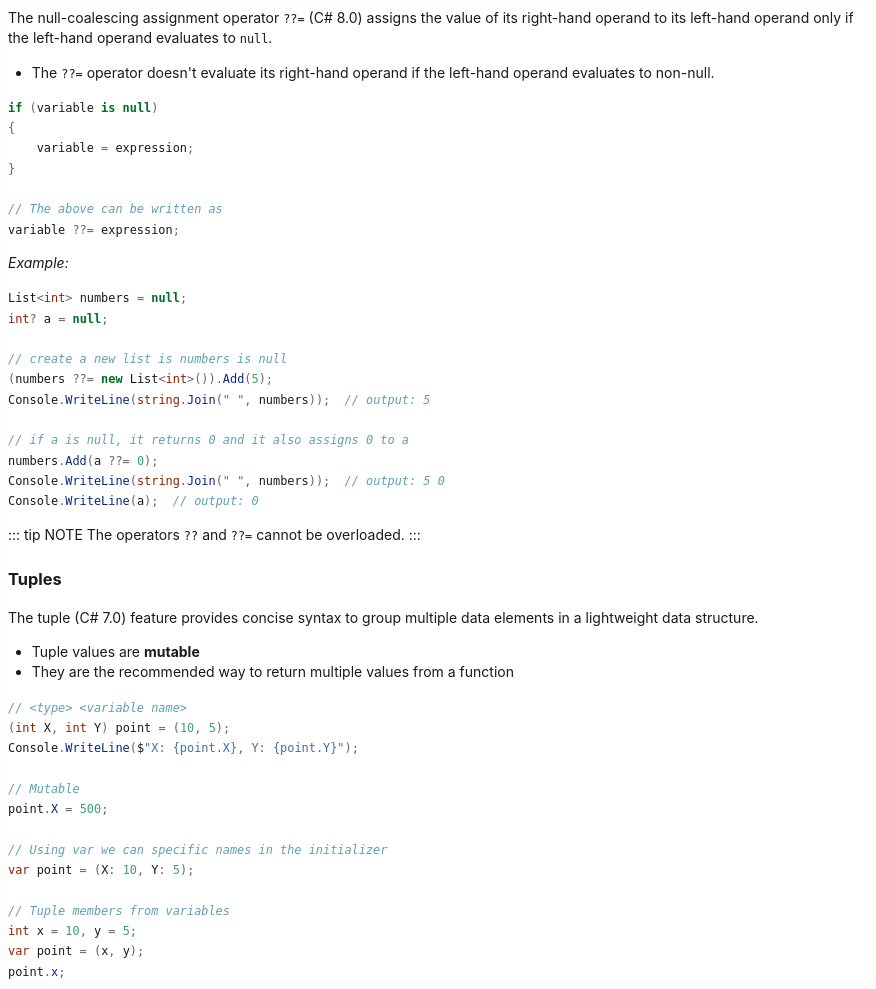 ```csharp
```

The null-coalescing assignment operator `??=` (C# 8.0) assigns the value of its right-hand operand to its left-hand operand only if the left-hand operand evaluates to `null`.

- The `??=` operator doesn't evaluate its right-hand operand if the left-hand operand evaluates to non-null.

```csharp
if (variable is null)
{
    variable = expression;
}

// The above can be written as
variable ??= expression;
```

_Example:_

```csharp
List<int> numbers = null;
int? a = null;

// create a new list is numbers is null
(numbers ??= new List<int>()).Add(5);
Console.WriteLine(string.Join(" ", numbers));  // output: 5

// if a is null, it returns 0 and it also assigns 0 to a
numbers.Add(a ??= 0);
Console.WriteLine(string.Join(" ", numbers));  // output: 5 0
Console.WriteLine(a);  // output: 0
```

::: tip NOTE
The operators `??` and `??=` cannot be overloaded.
:::

### Tuples

The tuple (C# 7.0) feature provides concise syntax to group multiple data elements in a lightweight data structure.

- Tuple values are **mutable**
- They are the recommended way to return multiple values from a function

```csharp
// <type> <variable name>
(int X, int Y) point = (10, 5);
Console.WriteLine($"X: {point.X}, Y: {point.Y}");

// Mutable
point.X = 500;

// Using var we can specific names in the initializer
var point = (X: 10, Y: 5);

// Tuple members from variables
int x = 10, y = 5;
var point = (x, y);
point.x;
```
